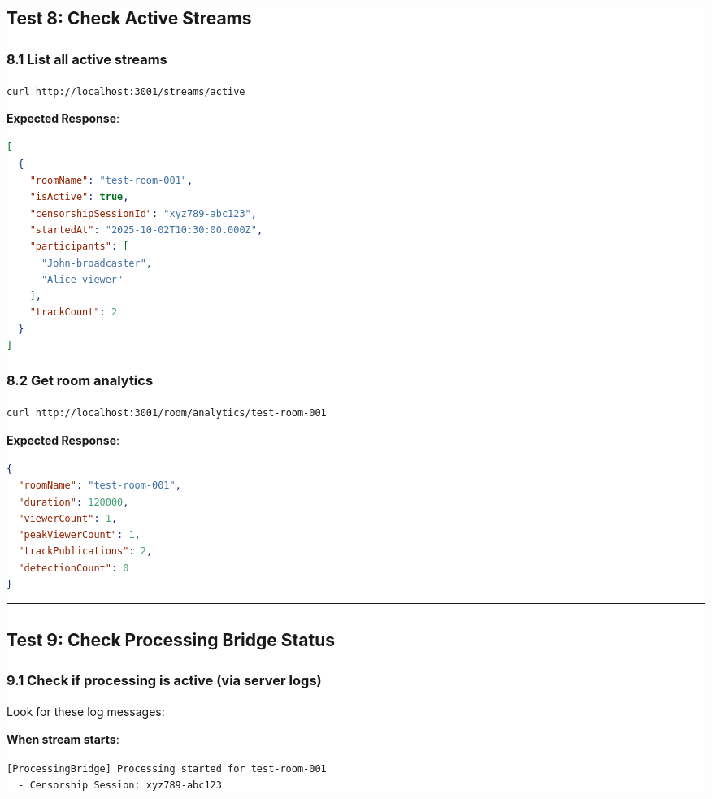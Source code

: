 
## Test 8: Check Active Streams

### 8.1 List all active streams
```bash
curl http://localhost:3001/streams/active
```

**Expected Response**:
```json
[
  {
    "roomName": "test-room-001",
    "isActive": true,
    "censorshipSessionId": "xyz789-abc123",
    "startedAt": "2025-10-02T10:30:00.000Z",
    "participants": [
      "John-broadcaster",
      "Alice-viewer"
    ],
    "trackCount": 2
  }
]
```

### 8.2 Get room analytics
```bash
curl http://localhost:3001/room/analytics/test-room-001
```

**Expected Response**:
```json
{
  "roomName": "test-room-001",
  "duration": 120000,
  "viewerCount": 1,
  "peakViewerCount": 1,
  "trackPublications": 2,
  "detectionCount": 0
}
```

---

## Test 9: Check Processing Bridge Status

### 9.1 Check if processing is active (via server logs)
Look for these log messages:

**When stream starts**:
```
[ProcessingBridge] Processing started for test-room-001
  - Censorship Session: xyz789-abc123
```

